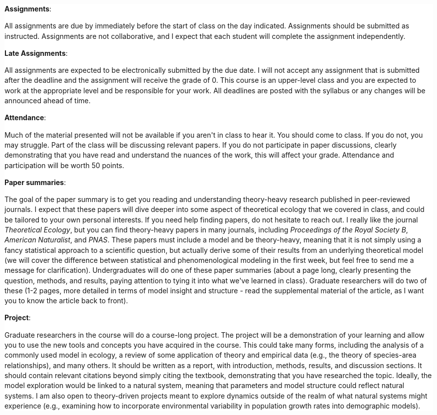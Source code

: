 




**Assignments**: 

All assignments are due by immediately before the start of class on the day indicated. Assignments should be submitted as instructed. Assignments are not collaborative, and I expect that each student will complete the assignment independently. 



**Late Assignments**: 

All assignments are expected to be electronically submitted by the due date. I will not accept any assignment that is submitted after the deadline and the assignment will receive the grade of 0. This course is an upper-level class and you are expected to work at the appropriate level and be responsible for your work. All deadlines are posted with the syllabus or any changes will be announced ahead of time.










**Attendance**: 

Much of the material presented will not be available if you aren't in class to hear it. You should come to class. If you do not, you may struggle. Part of the class will be discussing relevant papers. If you do not participate in paper discussions, clearly demonstrating that you have read and understand the nuances of the work, this will affect your grade. Attendance and participation will be worth 50 points. 






**Paper summaries**:

The goal of the paper summary is to get you reading and understanding theory-heavy research published in peer-reviewed journals. I expect that these papers will dive deeper into some aspect of theoretical ecology that we covered in class, and could be tailored to your own personal interests. If you need help finding papers, do not hesitate to reach out. I really like the journal _Theoretical Ecology_, but you can find theory-heavy papers in many journals, including _Proceedings of the Royal Society B_, _American Naturalist_, and _PNAS_. These papers must include a model and be theory-heavy, meaning that it is not simply using a fancy statistical approach to a scientific question, but actually derive some of their results from an underlying theoretical model (we will cover the difference between statistical and phenomenological modeling in the first week, but feel free to send me a message for clarification). Undergraduates will do one of these paper summaries (about a page long, clearly presenting the question, methods, and results, paying attention to tying it into what we've learned in class). Graduate researchers will do two of these (1-2 pages, more detailed in terms of model insight and structure - read the supplemental material of the article, as I want you to know the article back to front).

**Project**: 

Graduate researchers in the course will do a course-long project. The project will be a demonstration of your learning and allow you to use the new tools and concepts you have acquired in the course. This could take many forms, including the analysis of a commonly used model in ecology, a review of some application of theory and empirical data (e.g., the theory of species-area relationships), and many others. It should be written as a report, with introduction, methods, results, and discussion sections. It should contain relevant citations beyond simply citing the textbook, demonstrating that you have researched the topic. Ideally, the model exploration would be linked to a natural system, meaning that parameters and model structure could reflect natural systems. I am also open to theory-driven projects meant to explore dynamics outside of the realm of what natural systems might experience (e.g., examining how to incorporate environmental variability in population growth rates into demographic models). 
